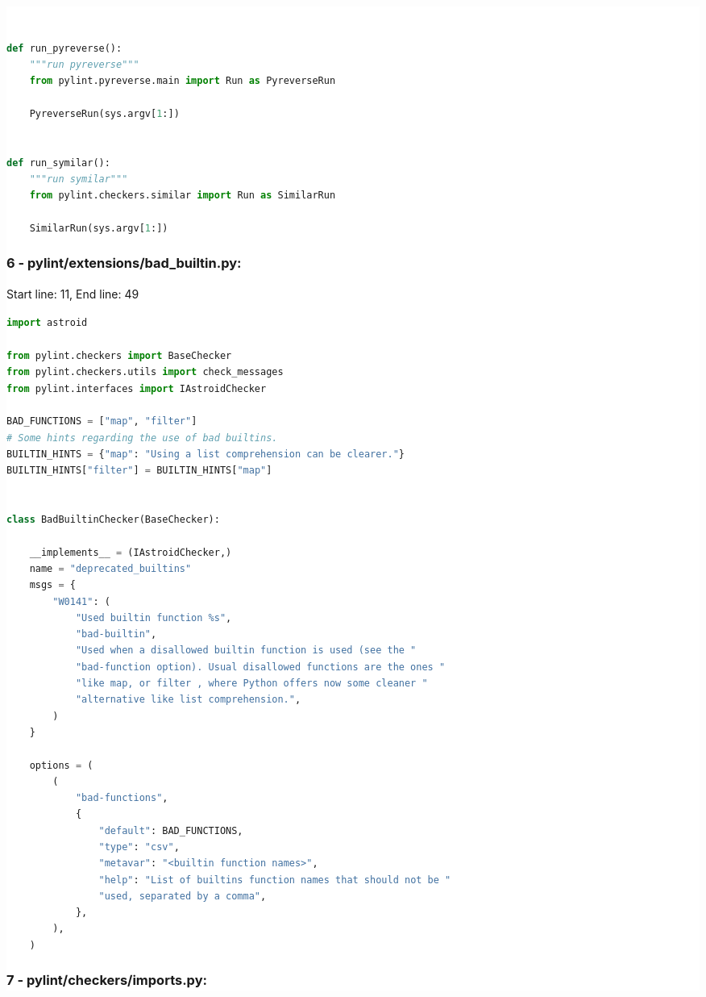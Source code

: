 ```python


def run_pyreverse():
    """run pyreverse"""
    from pylint.pyreverse.main import Run as PyreverseRun

    PyreverseRun(sys.argv[1:])


def run_symilar():
    """run symilar"""
    from pylint.checkers.similar import Run as SimilarRun

    SimilarRun(sys.argv[1:])
```
### 6 - pylint/extensions/bad_builtin.py:

Start line: 11, End line: 49

```python
import astroid

from pylint.checkers import BaseChecker
from pylint.checkers.utils import check_messages
from pylint.interfaces import IAstroidChecker

BAD_FUNCTIONS = ["map", "filter"]
# Some hints regarding the use of bad builtins.
BUILTIN_HINTS = {"map": "Using a list comprehension can be clearer."}
BUILTIN_HINTS["filter"] = BUILTIN_HINTS["map"]


class BadBuiltinChecker(BaseChecker):

    __implements__ = (IAstroidChecker,)
    name = "deprecated_builtins"
    msgs = {
        "W0141": (
            "Used builtin function %s",
            "bad-builtin",
            "Used when a disallowed builtin function is used (see the "
            "bad-function option). Usual disallowed functions are the ones "
            "like map, or filter , where Python offers now some cleaner "
            "alternative like list comprehension.",
        )
    }

    options = (
        (
            "bad-functions",
            {
                "default": BAD_FUNCTIONS,
                "type": "csv",
                "metavar": "<builtin function names>",
                "help": "List of builtins function names that should not be "
                "used, separated by a comma",
            },
        ),
    )
```
### 7 - pylint/checkers/imports.py:
